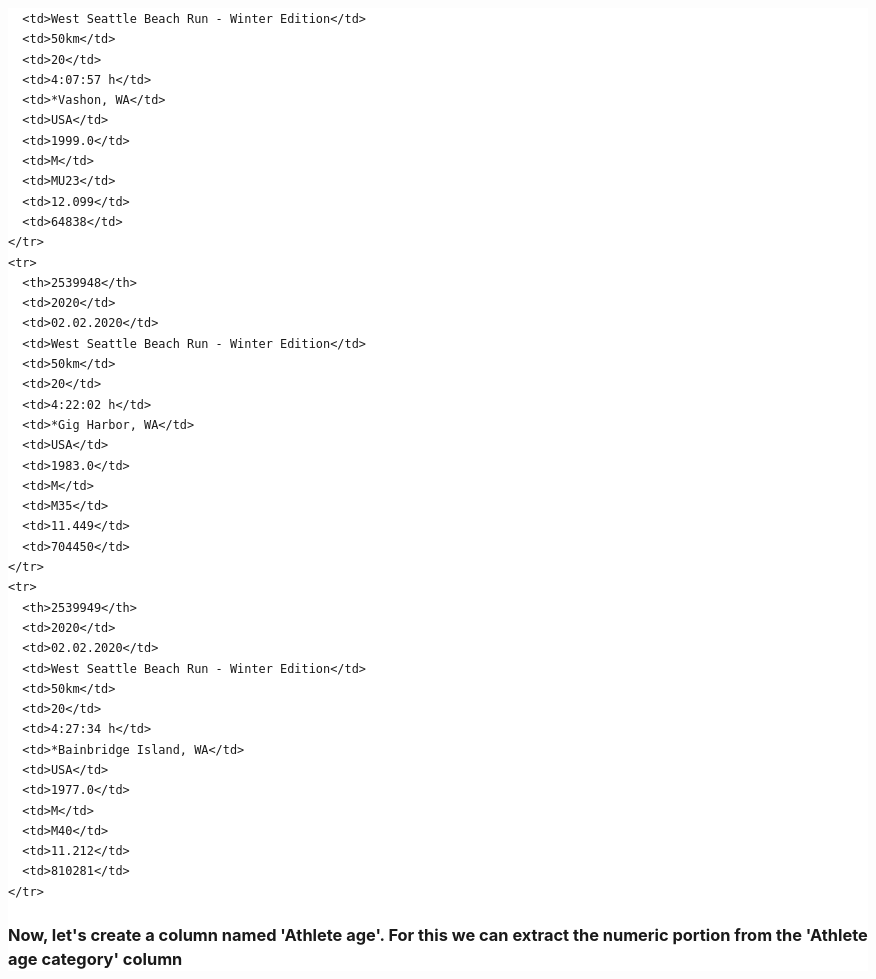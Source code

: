       <td>West Seattle Beach Run - Winter Edition</td>
      <td>50km</td>
      <td>20</td>
      <td>4:07:57 h</td>
      <td>*Vashon, WA</td>
      <td>USA</td>
      <td>1999.0</td>
      <td>M</td>
      <td>MU23</td>
      <td>12.099</td>
      <td>64838</td>
    </tr>
    <tr>
      <th>2539948</th>
      <td>2020</td>
      <td>02.02.2020</td>
      <td>West Seattle Beach Run - Winter Edition</td>
      <td>50km</td>
      <td>20</td>
      <td>4:22:02 h</td>
      <td>*Gig Harbor, WA</td>
      <td>USA</td>
      <td>1983.0</td>
      <td>M</td>
      <td>M35</td>
      <td>11.449</td>
      <td>704450</td>
    </tr>
    <tr>
      <th>2539949</th>
      <td>2020</td>
      <td>02.02.2020</td>
      <td>West Seattle Beach Run - Winter Edition</td>
      <td>50km</td>
      <td>20</td>
      <td>4:27:34 h</td>
      <td>*Bainbridge Island, WA</td>
      <td>USA</td>
      <td>1977.0</td>
      <td>M</td>
      <td>M40</td>
      <td>11.212</td>
      <td>810281</td>
    </tr>
  </tbody>
</table>
</div>



### Now, let's create a column named 'Athlete age'. For this we can extract the numeric portion from the 'Athlete age category' column
